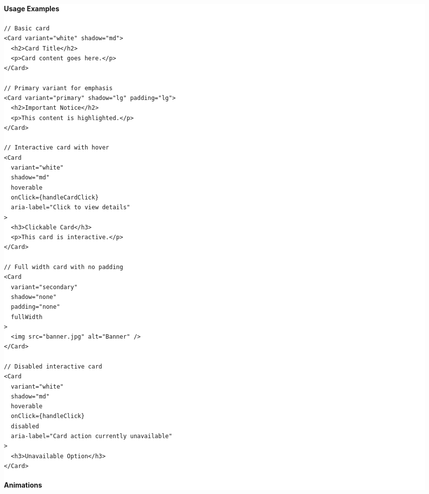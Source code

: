 #### Usage Examples

```tsx
// Basic card
<Card variant="white" shadow="md">
  <h2>Card Title</h2>
  <p>Card content goes here.</p>
</Card>

// Primary variant for emphasis
<Card variant="primary" shadow="lg" padding="lg">
  <h2>Important Notice</h2>
  <p>This content is highlighted.</p>
</Card>

// Interactive card with hover
<Card
  variant="white"
  shadow="md"
  hoverable
  onClick={handleCardClick}
  aria-label="Click to view details"
>
  <h3>Clickable Card</h3>
  <p>This card is interactive.</p>
</Card>

// Full width card with no padding
<Card
  variant="secondary"
  shadow="none"
  padding="none"
  fullWidth
>
  <img src="banner.jpg" alt="Banner" />
</Card>

// Disabled interactive card
<Card
  variant="white"
  shadow="md"
  hoverable
  onClick={handleClick}
  disabled
  aria-label="Card action currently unavailable"
>
  <h3>Unavailable Option</h3>
</Card>
```

#### Animations

